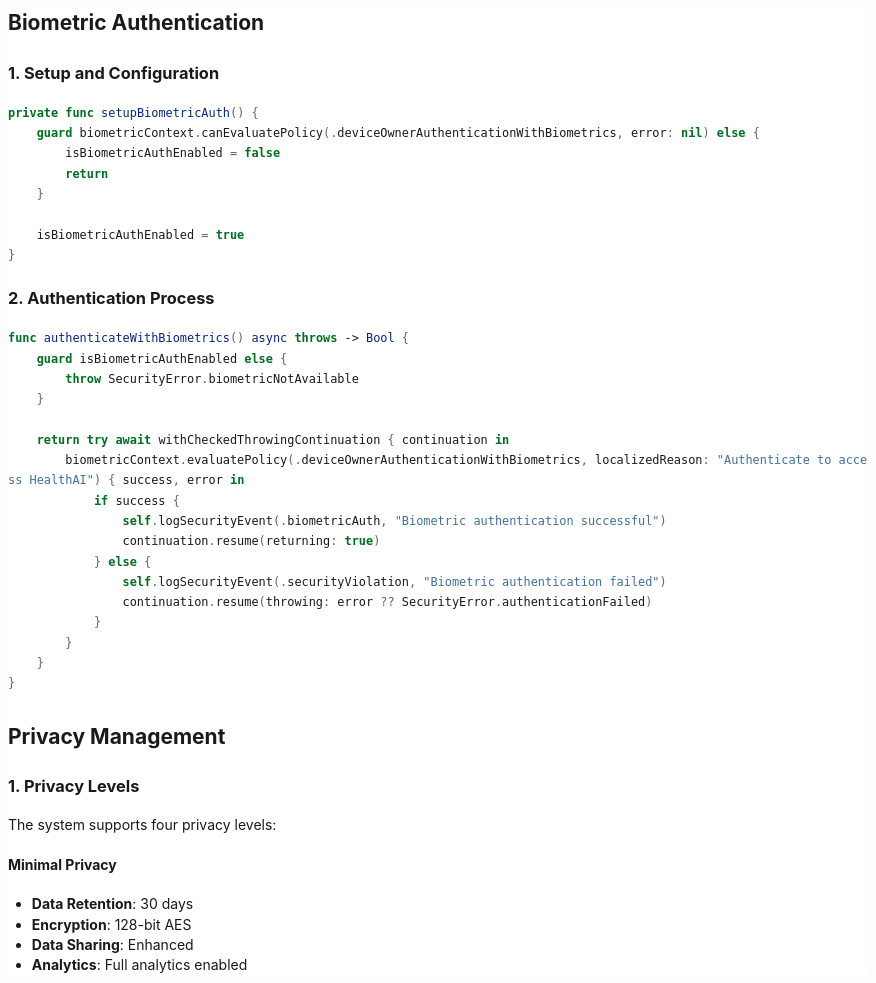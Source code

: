 ## Biometric Authentication

### 1. Setup and Configuration

```swift
private func setupBiometricAuth() {
    guard biometricContext.canEvaluatePolicy(.deviceOwnerAuthenticationWithBiometrics, error: nil) else {
        isBiometricAuthEnabled = false
        return
    }
    
    isBiometricAuthEnabled = true
}
```

### 2. Authentication Process

```swift
func authenticateWithBiometrics() async throws -> Bool {
    guard isBiometricAuthEnabled else {
        throw SecurityError.biometricNotAvailable
    }
    
    return try await withCheckedThrowingContinuation { continuation in
        biometricContext.evaluatePolicy(.deviceOwnerAuthenticationWithBiometrics, localizedReason: "Authenticate to access HealthAI") { success, error in
            if success {
                self.logSecurityEvent(.biometricAuth, "Biometric authentication successful")
                continuation.resume(returning: true)
            } else {
                self.logSecurityEvent(.securityViolation, "Biometric authentication failed")
                continuation.resume(throwing: error ?? SecurityError.authenticationFailed)
            }
        }
    }
}
```

## Privacy Management

### 1. Privacy Levels

The system supports four privacy levels:

#### Minimal Privacy
- **Data Retention**: 30 days
- **Encryption**: 128-bit AES
- **Data Sharing**: Enhanced
- **Analytics**: Full analytics enabled
